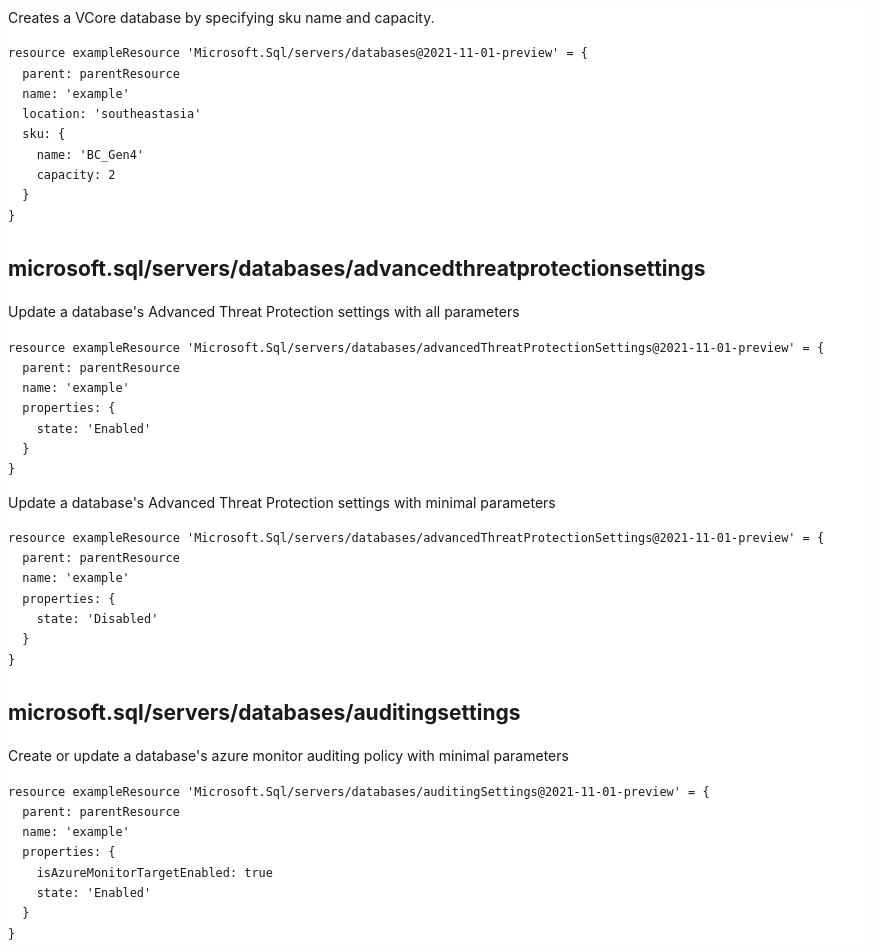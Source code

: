 Creates a VCore database by specifying sku name and capacity.
```bicep
resource exampleResource 'Microsoft.Sql/servers/databases@2021-11-01-preview' = {
  parent: parentResource 
  name: 'example'
  location: 'southeastasia'
  sku: {
    name: 'BC_Gen4'
    capacity: 2
  }
}
```

## microsoft.sql/servers/databases/advancedthreatprotectionsettings

Update a database's Advanced Threat Protection settings with all parameters
```bicep
resource exampleResource 'Microsoft.Sql/servers/databases/advancedThreatProtectionSettings@2021-11-01-preview' = {
  parent: parentResource 
  name: 'example'
  properties: {
    state: 'Enabled'
  }
}
```

Update a database's Advanced Threat Protection settings with minimal parameters
```bicep
resource exampleResource 'Microsoft.Sql/servers/databases/advancedThreatProtectionSettings@2021-11-01-preview' = {
  parent: parentResource 
  name: 'example'
  properties: {
    state: 'Disabled'
  }
}
```

## microsoft.sql/servers/databases/auditingsettings

Create or update a database's azure monitor auditing policy with minimal parameters
```bicep
resource exampleResource 'Microsoft.Sql/servers/databases/auditingSettings@2021-11-01-preview' = {
  parent: parentResource 
  name: 'example'
  properties: {
    isAzureMonitorTargetEnabled: true
    state: 'Enabled'
  }
}
```
